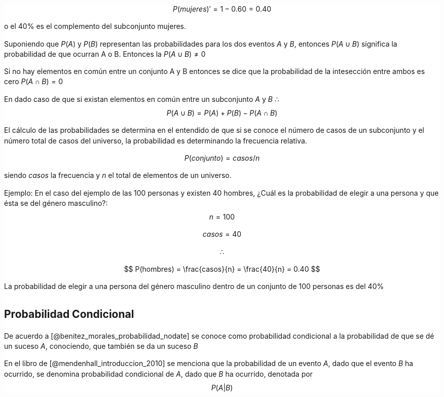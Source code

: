 $$
P(mujeres)' = 1 - 0.60 = 0.40
$$

o el $40\%$ es el complemento del subconjunto mujeres.

Suponiendo que $P(A)$ y $P(B)$ representan las probabilidades para los dos eventos $A$ y $B$, entonces $P(A \cup B)$ significa la probabilidad de que ocurran A o B. Entonces la $P(A \cup B) \neq 0$

Si no hay elementos en común entre un conjunto A y B entonces se dice que la probabilidad de la intesección entre ambos es cero $P(A\cap B) = 0$

En dado caso de que si existan elementos en común entre un subconjunto $A$ y $B$ $\therefore$ $$
P(A \cup B) = P(A) + P(B) - P(A\cap B)
$$

El cálculo de las probabilidades se determina en el entendido de que si se conoce el número de casos de un subconjunto y el número total de casos del universo, la probabilidad es determinando la frecuencia relativa.

$$
P(conjunto) = casos / n
$$

siendo $casos$ la frecuencia y $n$ el total de elementos de un universo.

Ejemplo: En el caso del ejemplo de las 100 personas y existen 40 hombres, ¿Cuál es la probabilidad de elegir a una persona y que ésta se del género masculino?: $$
n  = 100
$$

$$
casos = 40
$$

$$
\therefore
$$

$$
P(hombres) = \frac{casos}{n} = \frac{40}{n}  = 0.40
$$

La probabilidad de elegir a una persona del género masculino dentro de un conjunto de 100 personas es del $40\%$

## Probabilidad Condicional

De acuerdo a [@benitez_morales_probabilidad_nodate] se conoce como probabilidad condicional a la probabilidad de que se dé un suceso $A$, conociendo, que también se da un suceso $B$

En el libro de [@mendenhall_introduccion_2010] se menciona que la probabilidad de un evento $A$, dado que el evento $B$ ha ocurrido, se denomina probabilidad condicional de $A$, dado que $B$ ha ocurrido, denotada por $$
P(A | B)
$$
